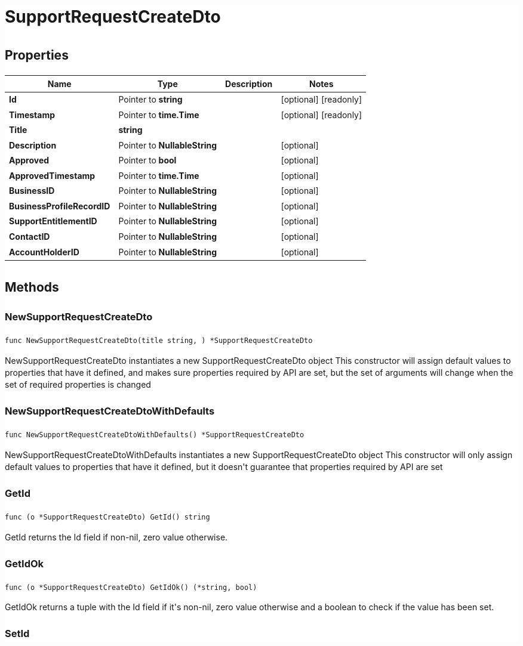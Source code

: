 # SupportRequestCreateDto

## Properties

Name | Type | Description | Notes
------------ | ------------- | ------------- | -------------
**Id** | Pointer to **string** |  | [optional] [readonly] 
**Timestamp** | Pointer to **time.Time** |  | [optional] [readonly] 
**Title** | **string** |  | 
**Description** | Pointer to **NullableString** |  | [optional] 
**Approved** | Pointer to **bool** |  | [optional] 
**ApprovedTimestamp** | Pointer to **time.Time** |  | [optional] 
**BusinessID** | Pointer to **NullableString** |  | [optional] 
**BusinessProfileRecordID** | Pointer to **NullableString** |  | [optional] 
**SupportEntitlementID** | Pointer to **NullableString** |  | [optional] 
**ContactID** | Pointer to **NullableString** |  | [optional] 
**AccountHolderID** | Pointer to **NullableString** |  | [optional] 

## Methods

### NewSupportRequestCreateDto

`func NewSupportRequestCreateDto(title string, ) *SupportRequestCreateDto`

NewSupportRequestCreateDto instantiates a new SupportRequestCreateDto object
This constructor will assign default values to properties that have it defined,
and makes sure properties required by API are set, but the set of arguments
will change when the set of required properties is changed

### NewSupportRequestCreateDtoWithDefaults

`func NewSupportRequestCreateDtoWithDefaults() *SupportRequestCreateDto`

NewSupportRequestCreateDtoWithDefaults instantiates a new SupportRequestCreateDto object
This constructor will only assign default values to properties that have it defined,
but it doesn't guarantee that properties required by API are set

### GetId

`func (o *SupportRequestCreateDto) GetId() string`

GetId returns the Id field if non-nil, zero value otherwise.

### GetIdOk

`func (o *SupportRequestCreateDto) GetIdOk() (*string, bool)`

GetIdOk returns a tuple with the Id field if it's non-nil, zero value otherwise
and a boolean to check if the value has been set.

### SetId
